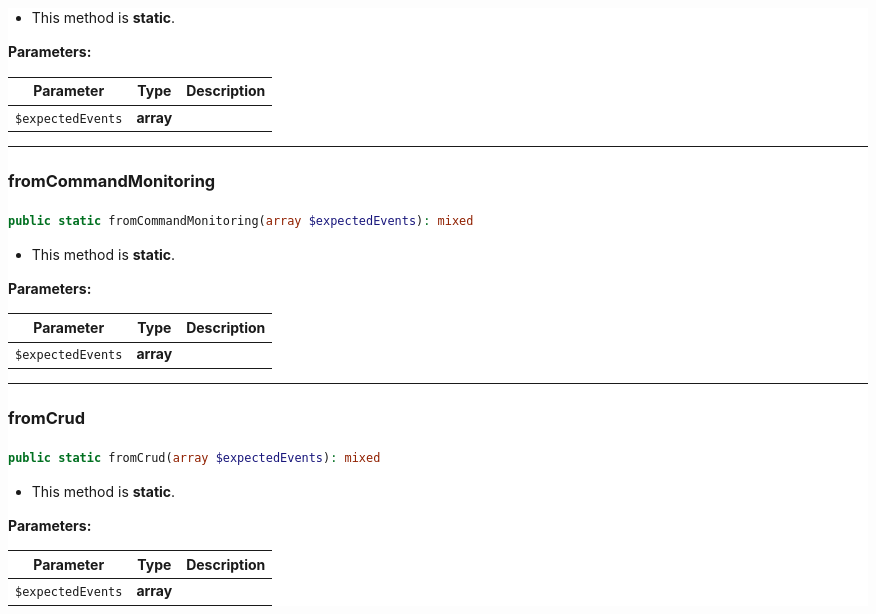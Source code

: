 

* This method is **static**.




**Parameters:**

| Parameter | Type | Description |
|-----------|------|-------------|
| `$expectedEvents` | **array** |  |




***

### fromCommandMonitoring



```php
public static fromCommandMonitoring(array $expectedEvents): mixed
```



* This method is **static**.




**Parameters:**

| Parameter | Type | Description |
|-----------|------|-------------|
| `$expectedEvents` | **array** |  |




***

### fromCrud



```php
public static fromCrud(array $expectedEvents): mixed
```



* This method is **static**.




**Parameters:**

| Parameter | Type | Description |
|-----------|------|-------------|
| `$expectedEvents` | **array** |  |


